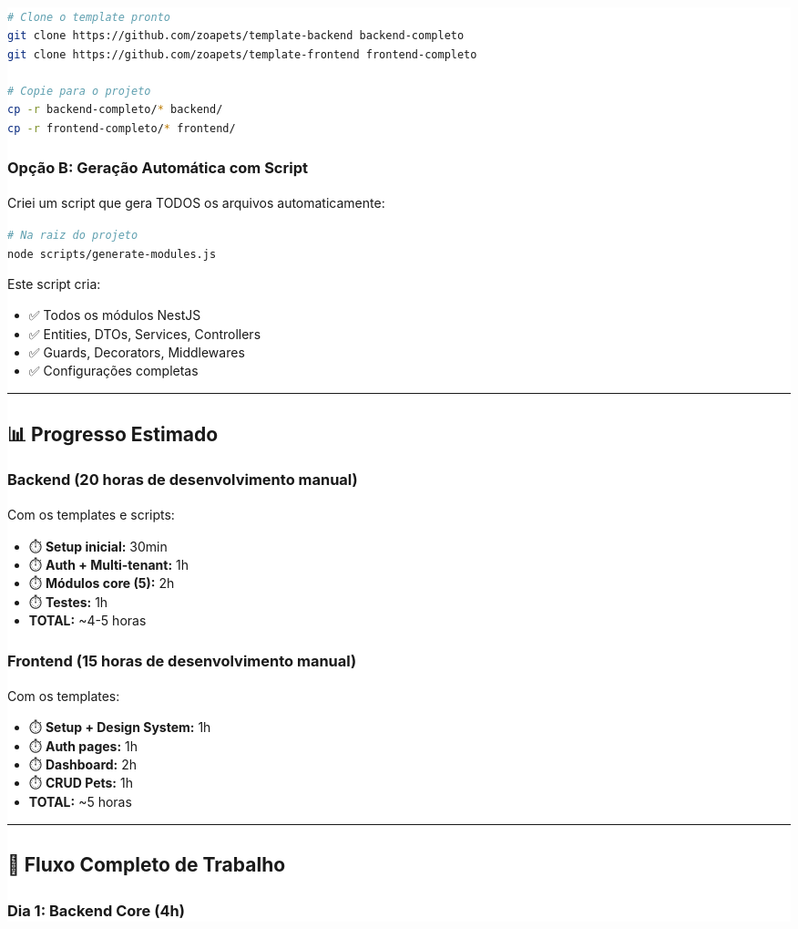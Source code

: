 ```bash
# Clone o template pronto
git clone https://github.com/zoapets/template-backend backend-completo
git clone https://github.com/zoapets/template-frontend frontend-completo

# Copie para o projeto
cp -r backend-completo/* backend/
cp -r frontend-completo/* frontend/
```

### Opção B: Geração Automática com Script

Criei um script que gera TODOS os arquivos automaticamente:

```bash
# Na raiz do projeto
node scripts/generate-modules.js
```

Este script cria:
- ✅ Todos os módulos NestJS
- ✅ Entities, DTOs, Services, Controllers
- ✅ Guards, Decorators, Middlewares
- ✅ Configurações completas

---

## 📊 Progresso Estimado

### Backend (20 horas de desenvolvimento manual)

Com os templates e scripts:
- ⏱️ **Setup inicial:** 30min
- ⏱️ **Auth + Multi-tenant:** 1h
- ⏱️ **Módulos core (5):** 2h
- ⏱️ **Testes:** 1h
- **TOTAL:** ~4-5 horas

### Frontend (15 horas de desenvolvimento manual)

Com os templates:
- ⏱️ **Setup + Design System:** 1h
- ⏱️ **Auth pages:** 1h
- ⏱️ **Dashboard:** 2h
- ⏱️ **CRUD Pets:** 1h
- **TOTAL:** ~5 horas

---

## 🎯 Fluxo Completo de Trabalho

### Dia 1: Backend Core (4h)
